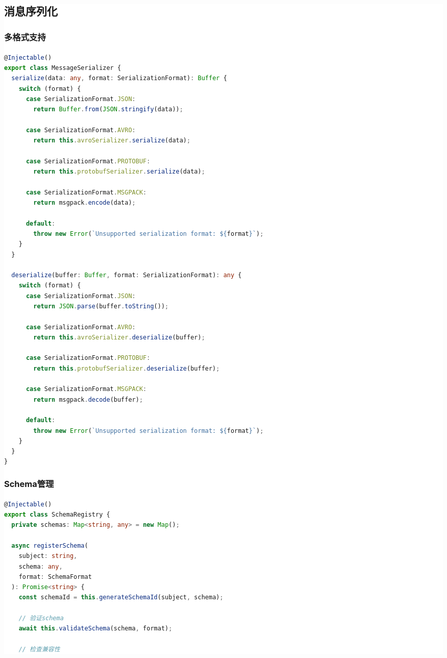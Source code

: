## 消息序列化

### 多格式支持
```typescript
@Injectable()
export class MessageSerializer {
  serialize(data: any, format: SerializationFormat): Buffer {
    switch (format) {
      case SerializationFormat.JSON:
        return Buffer.from(JSON.stringify(data));
        
      case SerializationFormat.AVRO:
        return this.avroSerializer.serialize(data);
        
      case SerializationFormat.PROTOBUF:
        return this.protobufSerializer.serialize(data);
        
      case SerializationFormat.MSGPACK:
        return msgpack.encode(data);
        
      default:
        throw new Error(`Unsupported serialization format: ${format}`);
    }
  }
  
  deserialize(buffer: Buffer, format: SerializationFormat): any {
    switch (format) {
      case SerializationFormat.JSON:
        return JSON.parse(buffer.toString());
        
      case SerializationFormat.AVRO:
        return this.avroSerializer.deserialize(buffer);
        
      case SerializationFormat.PROTOBUF:
        return this.protobufSerializer.deserialize(buffer);
        
      case SerializationFormat.MSGPACK:
        return msgpack.decode(buffer);
        
      default:
        throw new Error(`Unsupported serialization format: ${format}`);
    }
  }
}
```

### Schema管理
```typescript
@Injectable()
export class SchemaRegistry {
  private schemas: Map<string, any> = new Map();
  
  async registerSchema(
    subject: string,
    schema: any,
    format: SchemaFormat
  ): Promise<string> {
    const schemaId = this.generateSchemaId(subject, schema);
    
    // 验证schema
    await this.validateSchema(schema, format);
    
    // 检查兼容性
```